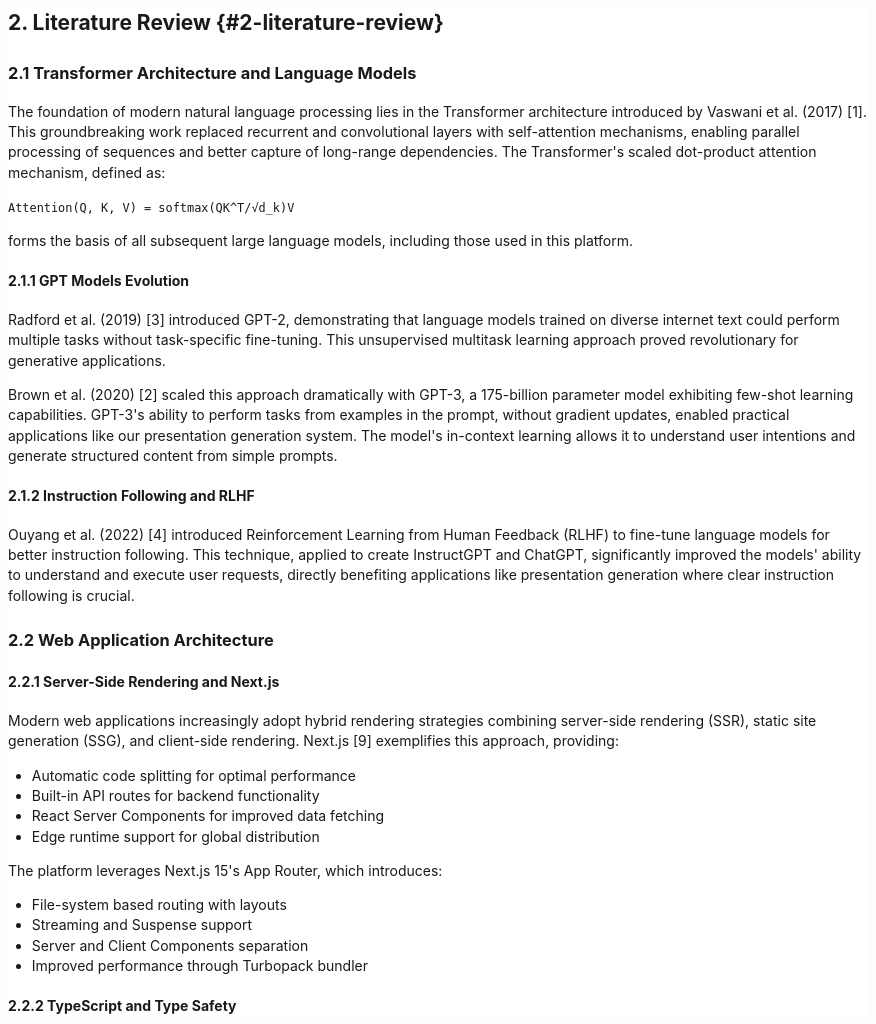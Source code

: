
## 2. Literature Review {#2-literature-review}

### 2.1 Transformer Architecture and Language Models

The foundation of modern natural language processing lies in the Transformer architecture introduced by Vaswani et al. (2017) [1]. This groundbreaking work replaced recurrent and convolutional layers with self-attention mechanisms, enabling parallel processing of sequences and better capture of long-range dependencies. The Transformer's scaled dot-product attention mechanism, defined as:

```
Attention(Q, K, V) = softmax(QK^T/√d_k)V
```

forms the basis of all subsequent large language models, including those used in this platform.

#### 2.1.1 GPT Models Evolution

Radford et al. (2019) [3] introduced GPT-2, demonstrating that language models trained on diverse internet text could perform multiple tasks without task-specific fine-tuning. This unsupervised multitask learning approach proved revolutionary for generative applications.

Brown et al. (2020) [2] scaled this approach dramatically with GPT-3, a 175-billion parameter model exhibiting few-shot learning capabilities. GPT-3's ability to perform tasks from examples in the prompt, without gradient updates, enabled practical applications like our presentation generation system. The model's in-context learning allows it to understand user intentions and generate structured content from simple prompts.

#### 2.1.2 Instruction Following and RLHF

Ouyang et al. (2022) [4] introduced Reinforcement Learning from Human Feedback (RLHF) to fine-tune language models for better instruction following. This technique, applied to create InstructGPT and ChatGPT, significantly improved the models' ability to understand and execute user requests, directly benefiting applications like presentation generation where clear instruction following is crucial.

### 2.2 Web Application Architecture

#### 2.2.1 Server-Side Rendering and Next.js

Modern web applications increasingly adopt hybrid rendering strategies combining server-side rendering (SSR), static site generation (SSG), and client-side rendering. Next.js [9] exemplifies this approach, providing:
- Automatic code splitting for optimal performance
- Built-in API routes for backend functionality
- React Server Components for improved data fetching
- Edge runtime support for global distribution

The platform leverages Next.js 15's App Router, which introduces:
- File-system based routing with layouts
- Streaming and Suspense support
- Server and Client Components separation
- Improved performance through Turbopack bundler


#### 2.2.2 TypeScript and Type Safety
